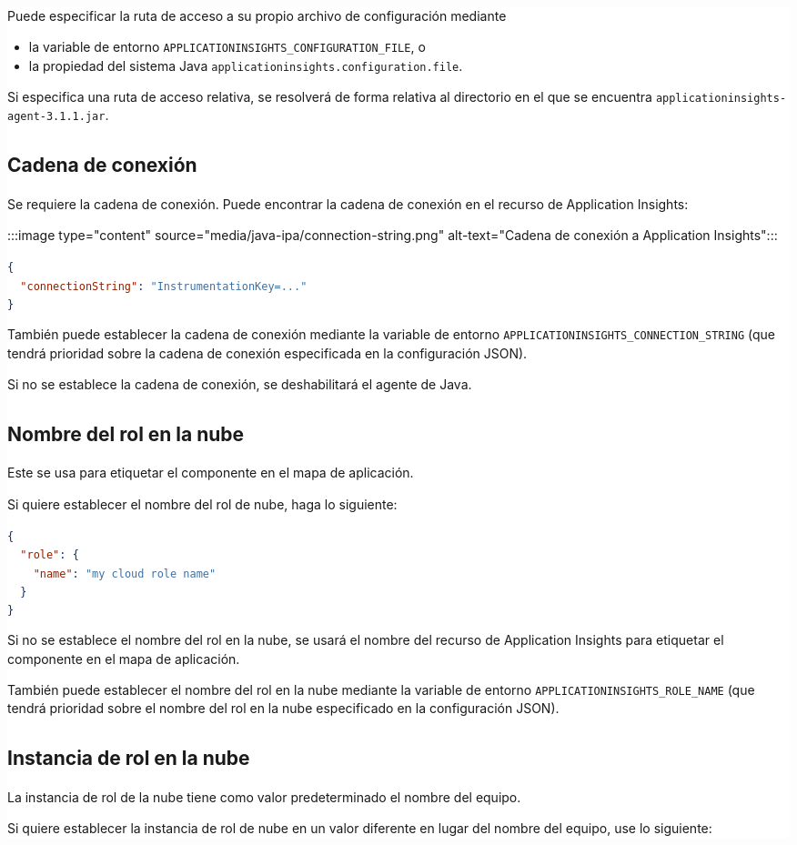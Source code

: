 Puede especificar la ruta de acceso a su propio archivo de configuración mediante

* la variable de entorno `APPLICATIONINSIGHTS_CONFIGURATION_FILE`, o
* la propiedad del sistema Java `applicationinsights.configuration.file`.

Si especifica una ruta de acceso relativa, se resolverá de forma relativa al directorio en el que se encuentra `applicationinsights-agent-3.1.1.jar`.

## <a name="connection-string"></a>Cadena de conexión

Se requiere la cadena de conexión. Puede encontrar la cadena de conexión en el recurso de Application Insights:

:::image type="content" source="media/java-ipa/connection-string.png" alt-text="Cadena de conexión a Application Insights":::


```json
{
  "connectionString": "InstrumentationKey=..."
}
```

También puede establecer la cadena de conexión mediante la variable de entorno `APPLICATIONINSIGHTS_CONNECTION_STRING` (que tendrá prioridad sobre la cadena de conexión especificada en la configuración JSON).

Si no se establece la cadena de conexión, se deshabilitará el agente de Java.

## <a name="cloud-role-name"></a>Nombre del rol en la nube

Este se usa para etiquetar el componente en el mapa de aplicación.

Si quiere establecer el nombre del rol de nube, haga lo siguiente:

```json
{
  "role": {   
    "name": "my cloud role name"
  }
}
```

Si no se establece el nombre del rol en la nube, se usará el nombre del recurso de Application Insights para etiquetar el componente en el mapa de aplicación.

También puede establecer el nombre del rol en la nube mediante la variable de entorno `APPLICATIONINSIGHTS_ROLE_NAME` (que tendrá prioridad sobre el nombre del rol en la nube especificado en la configuración JSON).

## <a name="cloud-role-instance"></a>Instancia de rol en la nube

La instancia de rol de la nube tiene como valor predeterminado el nombre del equipo.

Si quiere establecer la instancia de rol de nube en un valor diferente en lugar del nombre del equipo, use lo siguiente:

